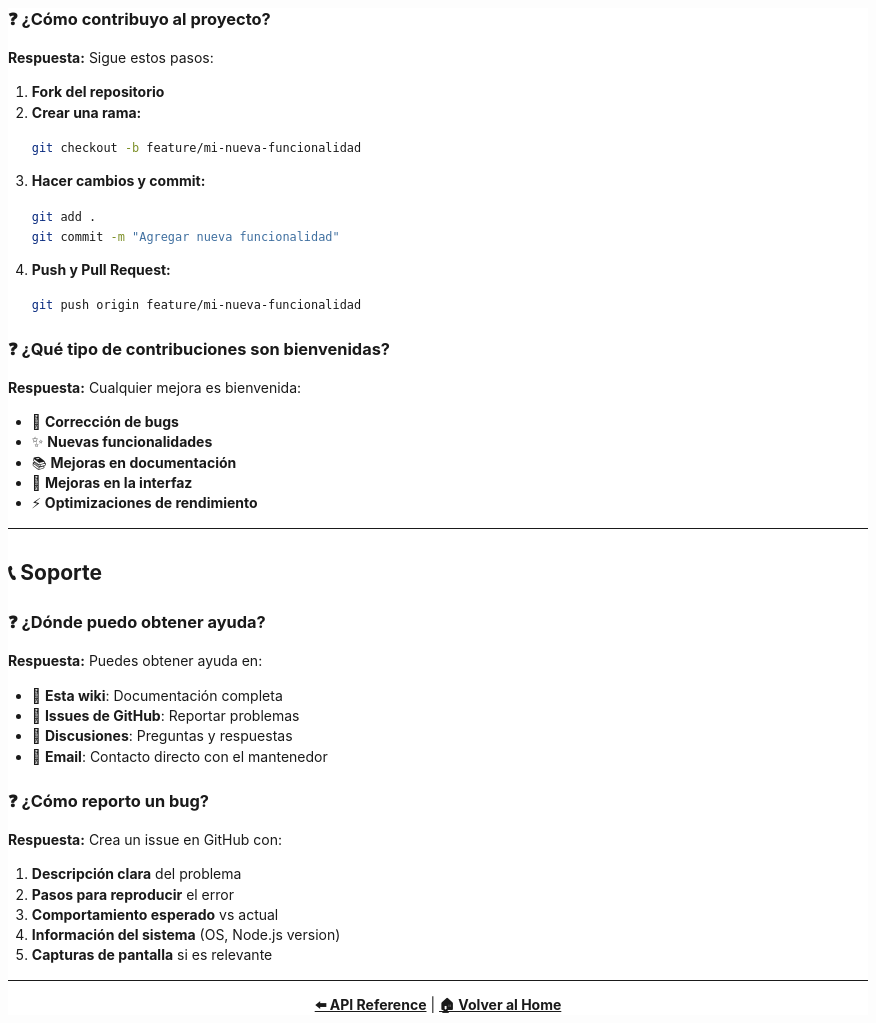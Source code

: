 ### ❓ ¿Cómo contribuyo al proyecto?

**Respuesta:** Sigue estos pasos:

1. **Fork del repositorio**
2. **Crear una rama:**
   ```bash
   git checkout -b feature/mi-nueva-funcionalidad
   ```
3. **Hacer cambios y commit:**
   ```bash
   git add .
   git commit -m "Agregar nueva funcionalidad"
   ```
4. **Push y Pull Request:**
   ```bash
   git push origin feature/mi-nueva-funcionalidad
   ```

### ❓ ¿Qué tipo de contribuciones son bienvenidas?

**Respuesta:** Cualquier mejora es bienvenida:

- 🐛 **Corrección de bugs**
- ✨ **Nuevas funcionalidades**
- 📚 **Mejoras en documentación**
- 🎨 **Mejoras en la interfaz**
- ⚡ **Optimizaciones de rendimiento**

---

## 📞 Soporte

### ❓ ¿Dónde puedo obtener ayuda?

**Respuesta:** Puedes obtener ayuda en:

- 📖 **Esta wiki**: Documentación completa
- 🐛 **Issues de GitHub**: Reportar problemas
- 💬 **Discusiones**: Preguntas y respuestas
- 📧 **Email**: Contacto directo con el mantenedor

### ❓ ¿Cómo reporto un bug?

**Respuesta:** Crea un issue en GitHub con:

1. **Descripción clara** del problema
2. **Pasos para reproducir** el error
3. **Comportamiento esperado** vs actual
4. **Información del sistema** (OS, Node.js version)
5. **Capturas de pantalla** si es relevante

---

<div align="center">

**[⬅️ API Reference](API-Reference)** | **[🏠 Volver al Home](Home)**

</div>
